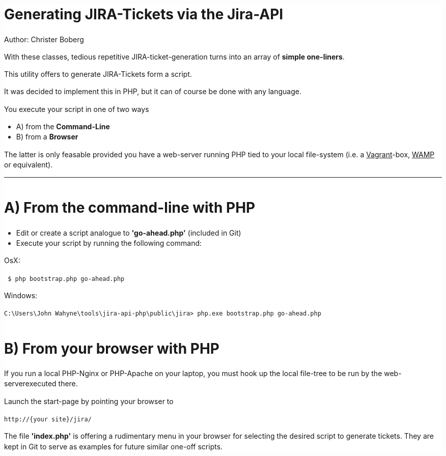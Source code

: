 
# Generating JIRA-Tickets via the Jira-API

Author: Christer Boberg

With these classes, tedious repetitive JIRA-ticket-generation turns into an array of **simple one-liners**.

This utility offers to generate JIRA-Tickets form a script. 


It was decided to implement this in PHP, but it can of course be done with any language. 
 
You execute your script in one of two ways
- A) from the **Command-Line** 
- B) from a **Browser** 

The latter is only feasable provided you have a web-server running PHP tied to your local file-system (i.e. a [Vagrant](https://www.vagrantup.com/)-box, [WAMP](https://sourceforge.net/projects/wampserver/) or equivalent).






---


# A) From the command-line with PHP

* Edit or create a script analogue to **'go-ahead.php'** (included in Git)
* Execute your script by running the following command:

OsX:
```
 $ php bootstrap.php go-ahead.php
```

Windows:
```
C:\Users\John Wahyne\tools\jira-api-php\public\jira> php.exe bootstrap.php go-ahead.php
```


# B) From your browser with PHP 
If you run a local PHP-Nginx or PHP-Apache on your laptop, you must hook up the local file-tree to be run by the web-serverexecuted there.

Launch the start-page by pointing your browser to 

```
http://{your site}/jira/
```

The file **'index.php'** is offering a rudimentary menu in your browser for selecting the desired script to generate tickets.
They are kept in Git to serve as examples for future similar one-off scripts.
